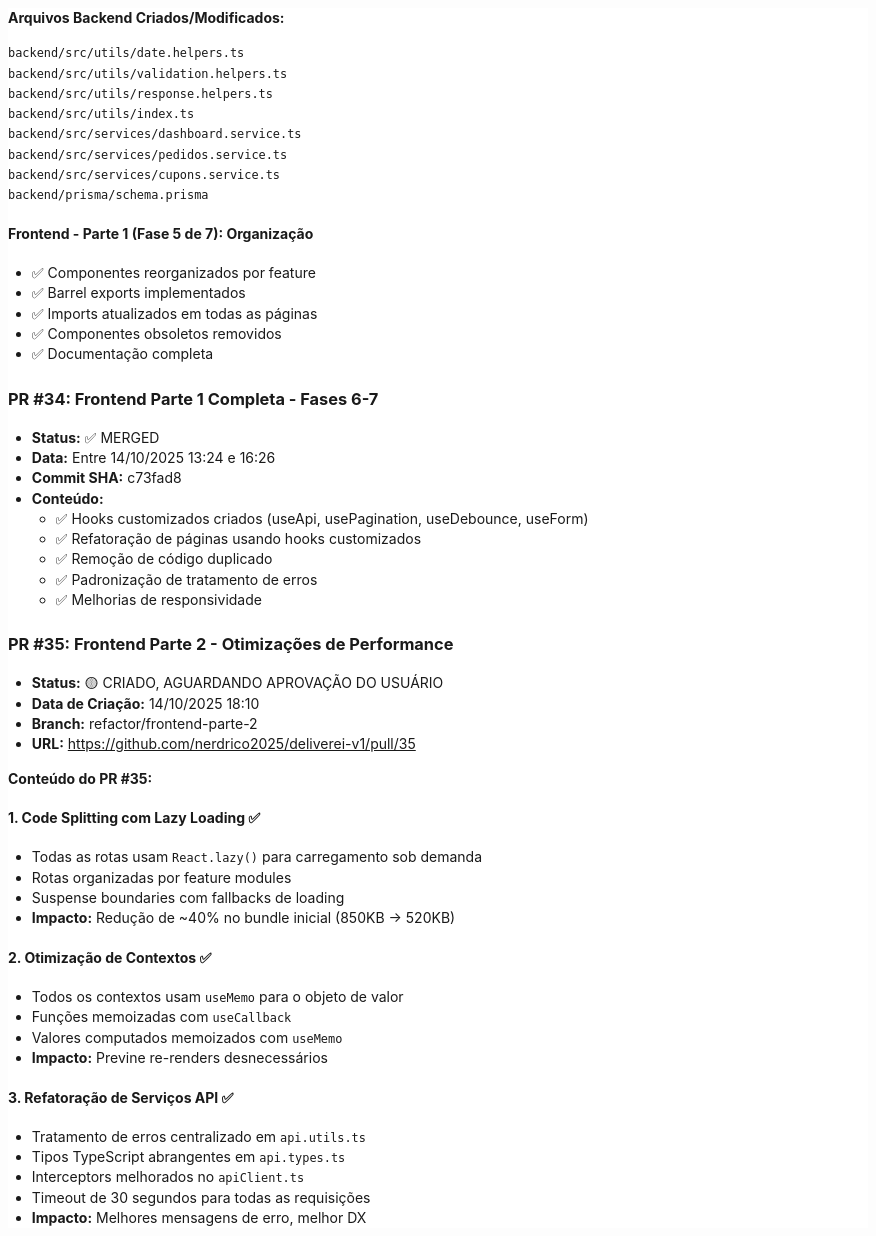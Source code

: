 **Arquivos Backend Criados/Modificados:**
```
backend/src/utils/date.helpers.ts
backend/src/utils/validation.helpers.ts
backend/src/utils/response.helpers.ts
backend/src/utils/index.ts
backend/src/services/dashboard.service.ts
backend/src/services/pedidos.service.ts
backend/src/services/cupons.service.ts
backend/prisma/schema.prisma
```

#### Frontend - Parte 1 (Fase 5 de 7): Organização
- ✅ Componentes reorganizados por feature
- ✅ Barrel exports implementados
- ✅ Imports atualizados em todas as páginas
- ✅ Componentes obsoletos removidos
- ✅ Documentação completa

### PR #34: Frontend Parte 1 Completa - Fases 6-7
- **Status:** ✅ MERGED
- **Data:** Entre 14/10/2025 13:24 e 16:26
- **Commit SHA:** c73fad8
- **Conteúdo:**
  - ✅ Hooks customizados criados (useApi, usePagination, useDebounce, useForm)
  - ✅ Refatoração de páginas usando hooks customizados
  - ✅ Remoção de código duplicado
  - ✅ Padronização de tratamento de erros
  - ✅ Melhorias de responsividade

### PR #35: Frontend Parte 2 - Otimizações de Performance
- **Status:** 🟡 CRIADO, AGUARDANDO APROVAÇÃO DO USUÁRIO
- **Data de Criação:** 14/10/2025 18:10
- **Branch:** refactor/frontend-parte-2
- **URL:** https://github.com/nerdrico2025/deliverei-v1/pull/35

**Conteúdo do PR #35:**

#### 1. Code Splitting com Lazy Loading ✅
- Todas as rotas usam `React.lazy()` para carregamento sob demanda
- Rotas organizadas por feature modules
- Suspense boundaries com fallbacks de loading
- **Impacto:** Redução de ~40% no bundle inicial (850KB → 520KB)

#### 2. Otimização de Contextos ✅
- Todos os contextos usam `useMemo` para o objeto de valor
- Funções memoizadas com `useCallback`
- Valores computados memoizados com `useMemo`
- **Impacto:** Previne re-renders desnecessários

#### 3. Refatoração de Serviços API ✅
- Tratamento de erros centralizado em `api.utils.ts`
- Tipos TypeScript abrangentes em `api.types.ts`
- Interceptors melhorados no `apiClient.ts`
- Timeout de 30 segundos para todas as requisições
- **Impacto:** Melhores mensagens de erro, melhor DX
